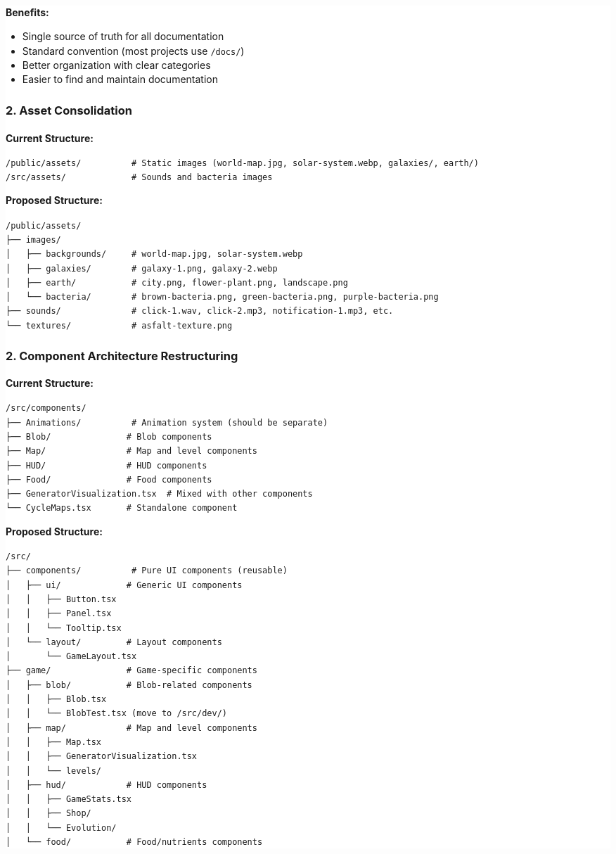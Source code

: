 
**Benefits:**

- Single source of truth for all documentation
- Standard convention (most projects use `/docs/`)
- Better organization with clear categories
- Easier to find and maintain documentation

### 2. Asset Consolidation

**Current Structure:**

```
/public/assets/          # Static images (world-map.jpg, solar-system.webp, galaxies/, earth/)
/src/assets/             # Sounds and bacteria images
```

**Proposed Structure:**

```
/public/assets/
├── images/
│   ├── backgrounds/     # world-map.jpg, solar-system.webp
│   ├── galaxies/        # galaxy-1.png, galaxy-2.webp
│   ├── earth/           # city.png, flower-plant.png, landscape.png
│   └── bacteria/        # brown-bacteria.png, green-bacteria.png, purple-bacteria.png
├── sounds/              # click-1.wav, click-2.mp3, notification-1.mp3, etc.
└── textures/            # asfalt-texture.png
```

### 2. Component Architecture Restructuring

**Current Structure:**

```
/src/components/
├── Animations/          # Animation system (should be separate)
├── Blob/               # Blob components
├── Map/                # Map and level components
├── HUD/                # HUD components
├── Food/               # Food components
├── GeneratorVisualization.tsx  # Mixed with other components
└── CycleMaps.tsx       # Standalone component
```

**Proposed Structure:**

```
/src/
├── components/          # Pure UI components (reusable)
│   ├── ui/             # Generic UI components
│   │   ├── Button.tsx
│   │   ├── Panel.tsx
│   │   └── Tooltip.tsx
│   └── layout/         # Layout components
│       └── GameLayout.tsx
├── game/               # Game-specific components
│   ├── blob/           # Blob-related components
│   │   ├── Blob.tsx
│   │   └── BlobTest.tsx (move to /src/dev/)
│   ├── map/            # Map and level components
│   │   ├── Map.tsx
│   │   ├── GeneratorVisualization.tsx
│   │   └── levels/
│   ├── hud/            # HUD components
│   │   ├── GameStats.tsx
│   │   ├── Shop/
│   │   └── Evolution/
│   └── food/           # Food/nutrients components
```